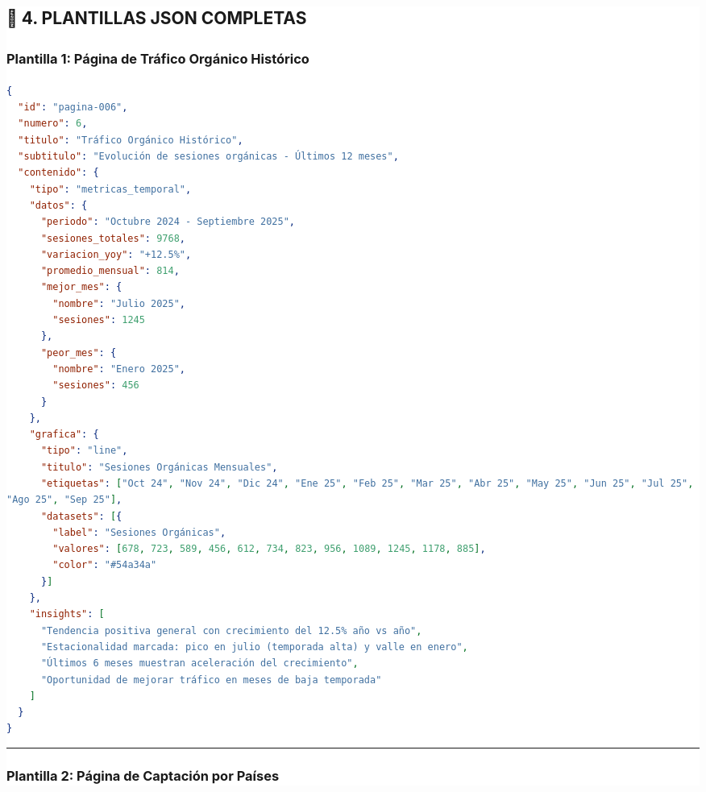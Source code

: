 ## <a name="plantillas"></a>📑 4. PLANTILLAS JSON COMPLETAS

### Plantilla 1: Página de Tráfico Orgánico Histórico

```json
{
  "id": "pagina-006",
  "numero": 6,
  "titulo": "Tráfico Orgánico Histórico",
  "subtitulo": "Evolución de sesiones orgánicas - Últimos 12 meses",
  "contenido": {
    "tipo": "metricas_temporal",
    "datos": {
      "periodo": "Octubre 2024 - Septiembre 2025",
      "sesiones_totales": 9768,
      "variacion_yoy": "+12.5%",
      "promedio_mensual": 814,
      "mejor_mes": {
        "nombre": "Julio 2025",
        "sesiones": 1245
      },
      "peor_mes": {
        "nombre": "Enero 2025",
        "sesiones": 456
      }
    },
    "grafica": {
      "tipo": "line",
      "titulo": "Sesiones Orgánicas Mensuales",
      "etiquetas": ["Oct 24", "Nov 24", "Dic 24", "Ene 25", "Feb 25", "Mar 25", "Abr 25", "May 25", "Jun 25", "Jul 25", "Ago 25", "Sep 25"],
      "datasets": [{
        "label": "Sesiones Orgánicas",
        "valores": [678, 723, 589, 456, 612, 734, 823, 956, 1089, 1245, 1178, 885],
        "color": "#54a34a"
      }]
    },
    "insights": [
      "Tendencia positiva general con crecimiento del 12.5% año vs año",
      "Estacionalidad marcada: pico en julio (temporada alta) y valle en enero",
      "Últimos 6 meses muestran aceleración del crecimiento",
      "Oportunidad de mejorar tráfico en meses de baja temporada"
    ]
  }
}
```

---

### Plantilla 2: Página de Captación por Países
